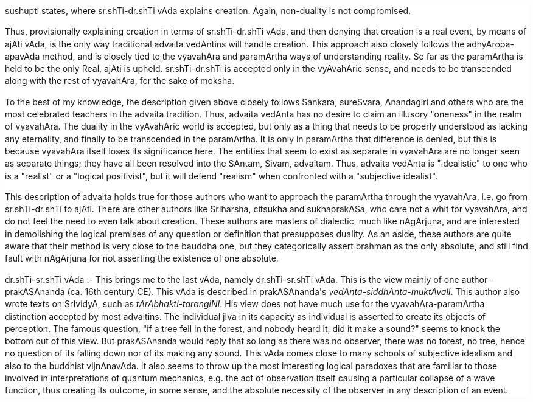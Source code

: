 sushupti states, where sr.shTi-dr.shTi vAda explains creation. Again,
non-duality is not compromised.

Thus, provisionally explaining creation in terms of sr.shTi-dr.shTi
vAda, and then denying that creation is a real event, by means of ajAti
vAda, is the only way traditional advaita vedAntins will handle creation.
This approach also closely follows the adhyAropa-apavAda method, and is
closely tied to the vyavahAra and paramArtha ways of understanding
reality. So far as the paramArtha is held to be the only Real, ajAti is
upheld. sr.shTi-dr.shTi is accepted only in the vyAvahAric sense, and
needs to be transcended along with the rest of vyavahAra, for the sake of
moksha.

To the best of my knowledge, the description given above closely follows
Sankara, sureSvara, Anandagiri and others who are the most celebrated
teachers in the advaita tradition. Thus, advaita vedAnta has no desire to
claim an illusory "oneness" in the realm of vyavahAra. The duality in
the vyAvahAric world is accepted, but only as a thing that needs to be
properly understood as lacking any eternality, and finally to be
transcended in the paramArtha. It is only in paramArtha that difference is
denied, but this is because vyavahAra itself loses its significance here.
The entities that seem to exist as separate in vyavahAra are no longer
seen as separate things; they have all been resolved into the SAntam,
Sivam, advaitam. Thus, advaita vedAnta is "idealistic" to one who
is a "realist" or a "logical positivist", but it will defend "realism"
when confronted with a "subjective idealist".

This description of advaita holds true for those authors who want to
approach the paramArtha through the vyavahAra, i.e. go from
sr.shTi-dr.shTi to ajAti. There are other authors like SrIharsha, citsukha
and sukhaprakASa, who care not a whit for vyavahAra, and do not feel the
need to even talk about creation. These authors are masters of dialectic,
much like nAgArjuna, and are interested in demolishing the logical
premises of any question or definition that presupposes duality. As an
aside, these authors are quite aware that their method is very close to
the bauddha one, but they categorically assert brahman as the only
absolute, and still find fault with nAgArjuna for not asserting the
existence of one absolute.

dr.shTi-sr.shTi vAda :-
This brings me to the last vAda, namely dr.shTi-sr.shTi vAda. This is the
view mainly of one author - prakASAnanda (ca. 16th century CE). This vAda
is described in prakASAnanda's *vedAnta-siddhAnta-muktAvalI*. This author
also wrote texts on SrIvidyA, such as *tArAbhakti-tarangiNI*. His view
does not have much use for the vyavahAra-paramArtha distinction accepted
by most advaitins. The individual jIva in its capacity as individual is
asserted to create its objects of perception. The famous question, "if a
tree fell in the forest, and nobody heard it, did it make a sound?" seems
to knock the bottom out of this view. But prakASAnanda would reply that so
long as there was no observer, there was no forest, no tree, hence no
question of its falling down nor of its making any sound. This vAda comes
close to many schools of subjective idealism and also to the buddhist
vijnAnavAda. It also seems to throw up the most interesting logical
paradoxes that are familiar to those involved in interpretations of
quantum mechanics, e.g. the act of observation itself causing a particular
collapse of a wave function, thus creating its outcome, in some sense, and
the absolute necessity of the observer in any description of an event.

